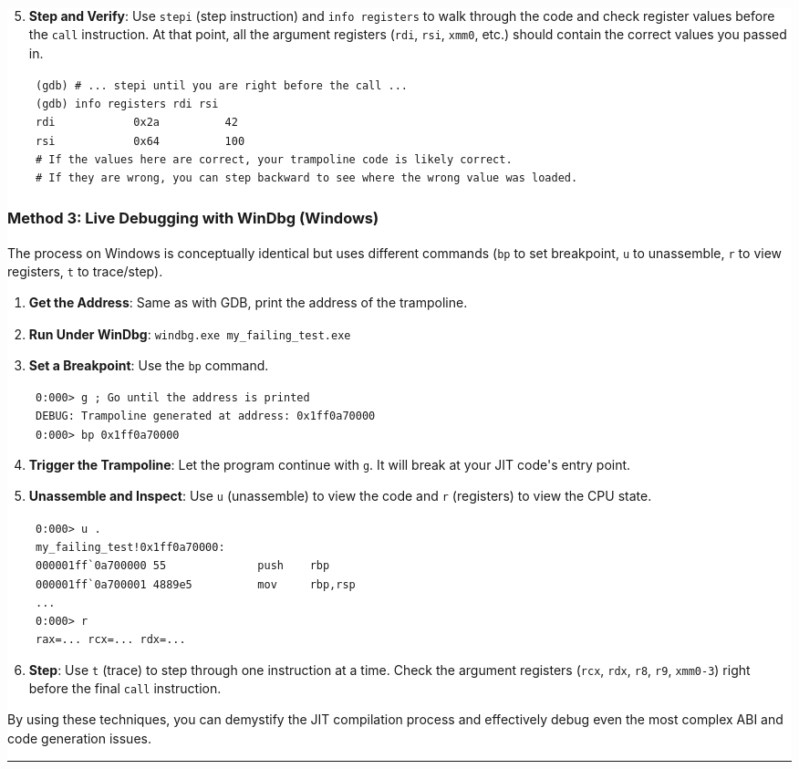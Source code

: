 5.  **Step and Verify**: Use `stepi` (step instruction) and `info registers` to walk through the code and check register values before the `call` instruction. At that point, all the argument registers (`rdi`, `rsi`, `xmm0`, etc.) should contain the correct values you passed in.

       ```gdb
        (gdb) # ... stepi until you are right before the call ...
        (gdb) info registers rdi rsi
        rdi            0x2a          42
        rsi            0x64          100
        # If the values here are correct, your trampoline code is likely correct.
        # If they are wrong, you can step backward to see where the wrong value was loaded.
       ```

### Method 3: Live Debugging with WinDbg (Windows)

The process on Windows is conceptually identical but uses different commands (`bp` to set breakpoint, `u` to unassemble, `r` to view registers, `t` to trace/step).

1.  **Get the Address**: Same as with GDB, print the address of the trampoline.

2.  **Run Under WinDbg**: `windbg.exe my_failing_test.exe`

3.  **Set a Breakpoint**: Use the `bp` command.

       ```
        0:000> g ; Go until the address is printed
        DEBUG: Trampoline generated at address: 0x1ff0a70000
        0:000> bp 0x1ff0a70000
       ```

4.  **Trigger the Trampoline**: Let the program continue with `g`. It will break at your JIT code's entry point.

5.  **Unassemble and Inspect**: Use `u` (unassemble) to view the code and `r` (registers) to view the CPU state.

       ```
        0:000> u .
        my_failing_test!0x1ff0a70000:
        000001ff`0a700000 55              push    rbp
        000001ff`0a700001 4889e5          mov     rbp,rsp
        ...
        0:000> r
        rax=... rcx=... rdx=...
       ```

6.  **Step**: Use `t` (trace) to step through one instruction at a time. Check the argument registers (`rcx`, `rdx`, `r8`, `r9`, `xmm0-3`) right before the final `call` instruction.

By using these techniques, you can demystify the JIT compilation process and effectively debug even the most complex ABI and code generation issues.

---